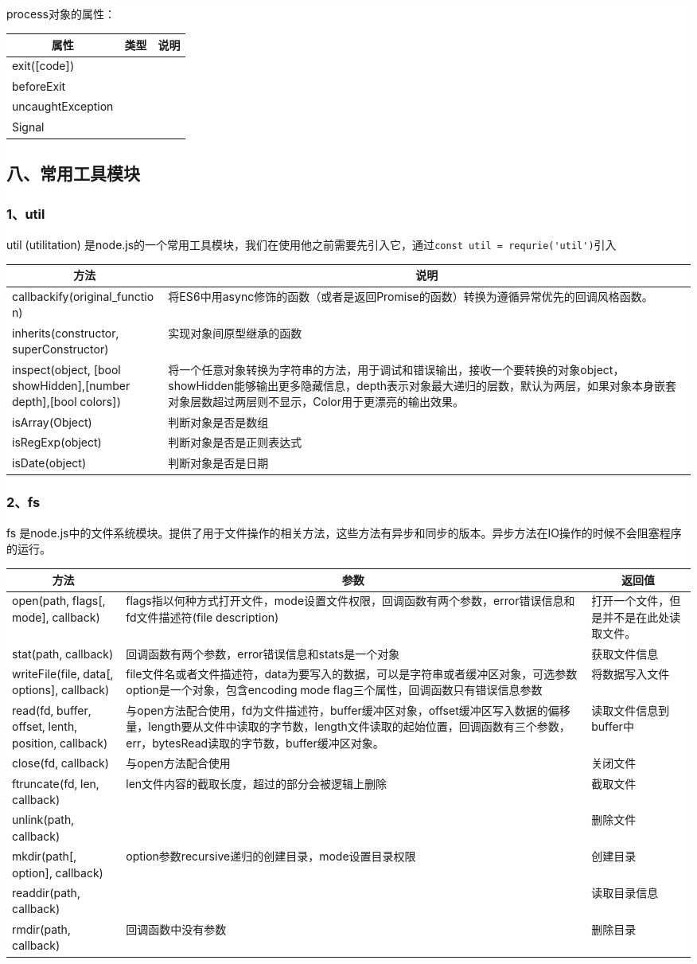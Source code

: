 process对象的属性：

| 属性              | 类型 | 说明 |
| ----------------- | ---- | ---- |
| exit([code])      |      |      |
| beforeExit        |      |      |
| uncaughtException |      |      |
| Signal            |      |      |

## 八、常用工具模块

### 1、util

util (utilitation) 是node.js的一个常用工具模块，我们在使用他之前需要先引入它，通过`const util = requrie('util')`引入

| 方法                                                         | 说明                                                         |
| ------------------------------------------------------------ | ------------------------------------------------------------ |
| callbackify(original_function)                               | 将ES6中用async修饰的函数（或者是返回Promise的函数）转换为遵循异常优先的回调风格函数。 |
| inherits(constructor, superConstructor)                      | 实现对象间原型继承的函数                                     |
| inspect(object, [bool showHidden],[number depth],[bool colors]) | 将一个任意对象转换为字符串的方法，用于调试和错误输出，接收一个要转换的对象object，showHidden能够输出更多隐藏信息，depth表示对象最大递归的层数，默认为两层，如果对象本身嵌套对象层数超过两层则不显示，Color用于更漂亮的输出效果。 |
| isArray(Object)                                              | 判断对象是否是数组                                           |
| isRegExp(object)                                             | 判断对象是否是正则表达式                                     |
| isDate(object)                                               | 判断对象是否是日期                                           |

### 2、fs

fs 是node.js中的文件系统模块。提供了用于文件操作的相关方法，这些方法有异步和同步的版本。异步方法在IO操作的时候不会阻塞程序的运行。

| 方法                                                | 参数                                                         | 返回值                                   |
| --------------------------------------------------- | ------------------------------------------------------------ | ---------------------------------------- |
| open(path, flags[, mode], callback)                 | flags指以何种方式打开文件，mode设置文件权限，回调函数有两个参数，error错误信息和fd文件描述符(file description) | 打开一个文件，但是并不是在此处读取文件。 |
| stat(path, callback)                                | 回调函数有两个参数，error错误信息和stats是一个对象           | 获取文件信息                             |
| writeFile(file, data[, options], callback)          | file文件名或者文件描述符，data为要写入的数据，可以是字符串或者缓冲区对象，可选参数option是一个对象，包含encoding mode flag三个属性，回调函数只有错误信息参数 | 将数据写入文件                           |
| read(fd, buffer, offset, lenth, position, callback) | 与open方法配合使用，fd为文件描述符，buffer缓冲区对象，offset缓冲区写入数据的偏移量，length要从文件中读取的字节数，length文件读取的起始位置，回调函数有三个参数，err，bytesRead读取的字节数，buffer缓冲区对象。 | 读取文件信息到buffer中                   |
| close(fd, callback)                                 | 与open方法配合使用                                           | 关闭文件                                 |
| ftruncate(fd, len, callback)                        | len文件内容的截取长度，超过的部分会被逻辑上删除              | 截取文件                                 |
| unlink(path, callback)                              |                                                              | 删除文件                                 |
| mkdir(path[, option], callback)                     | option参数recursive递归的创建目录，mode设置目录权限          | 创建目录                                 |
| readdir(path, callback)                             |                                                              | 读取目录信息                             |
| rmdir(path, callback)                               | 回调函数中没有参数                                           | 删除目录                                 |
